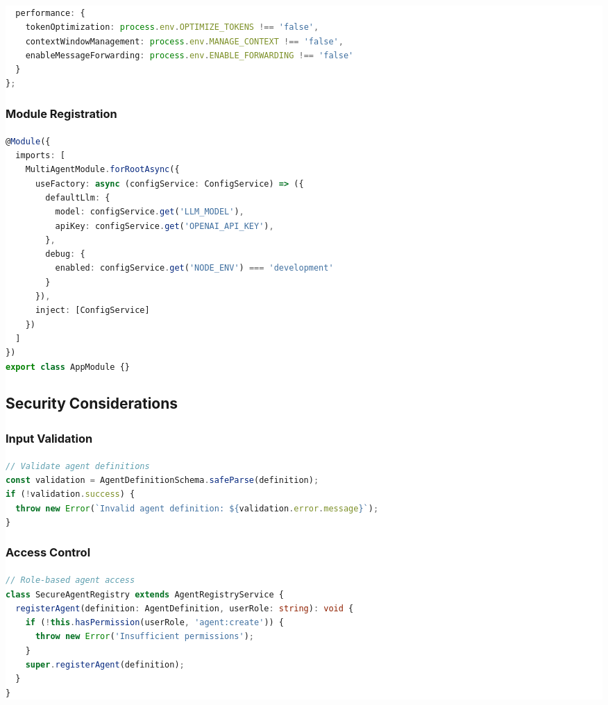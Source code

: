 ```typescript
  performance: {
    tokenOptimization: process.env.OPTIMIZE_TOKENS !== 'false',
    contextWindowManagement: process.env.MANAGE_CONTEXT !== 'false',
    enableMessageForwarding: process.env.ENABLE_FORWARDING !== 'false'
  }
};
```

### Module Registration

```typescript
@Module({
  imports: [
    MultiAgentModule.forRootAsync({
      useFactory: async (configService: ConfigService) => ({
        defaultLlm: {
          model: configService.get('LLM_MODEL'),
          apiKey: configService.get('OPENAI_API_KEY'),
        },
        debug: {
          enabled: configService.get('NODE_ENV') === 'development'
        }
      }),
      inject: [ConfigService]
    })
  ]
})
export class AppModule {}
```

## Security Considerations

### Input Validation

```typescript
// Validate agent definitions
const validation = AgentDefinitionSchema.safeParse(definition);
if (!validation.success) {
  throw new Error(`Invalid agent definition: ${validation.error.message}`);
}
```

### Access Control

```typescript
// Role-based agent access
class SecureAgentRegistry extends AgentRegistryService {
  registerAgent(definition: AgentDefinition, userRole: string): void {
    if (!this.hasPermission(userRole, 'agent:create')) {
      throw new Error('Insufficient permissions');
    }
    super.registerAgent(definition);
  }
}
```
